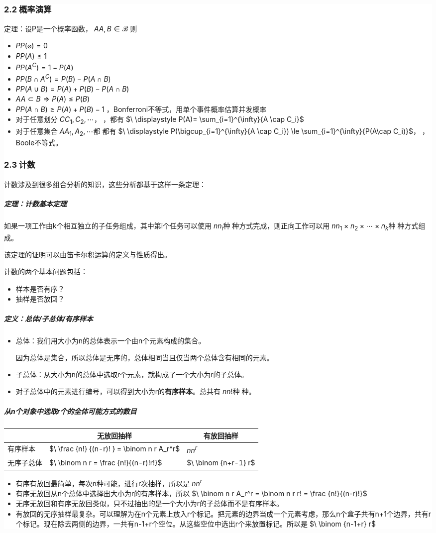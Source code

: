 

### 2.2 概率演算

定理：设P是一个概率函数， $A A,B \in \mathcal{B}$   则

*  $P P(\varnothing) = 0$
*  $P P(A) \le 1$
*  $P P(A^C) = 1- P(A)$
*  $P P(B \cap A^C) = P(B)- P(A \cap B)$
*  $P P(A \cup B) = P(A) + P(B)- P(A \cap B)$
*  $A A \subset B \Rightarrow P(A) \le P(B)$
*  $P P(A \cap B) \ge P(A) + P(B) - 1$   ，Bonferroni不等式，用单个事件概率估算并发概率
* 对于任意划分 $C C_1,C_2,\cdots$， ，都有 $\ \displaystyle P(A)= \sum_{i=1}^{\infty}{A \cap C_i}$
* 对于任意集合 $A A_1,A_2,\cdots$都 都有 $\ \displaystyle P(\bigcup_{i=1}^{\infty}{A \cap C_i})  \le \sum_{i=1}^{\infty}{P(A\cap C_i)}$， ，Boole不等式。




### 2.3 计数

计数涉及到很多组合分析的知识，这些分析都基于这样一条定理：

##### 定理：计数基本定理

如果一项工作由k个相互独立的子任务组成，其中第i个任务可以使用 $n n_i$种 种方式完成，则正向工作可以用 $n n_1 \times n_2 \times \cdots \times n_k$种 种方式组成。

该定理的证明可以由笛卡尔积运算的定义与性质得出。



计数的两个基本问题包括：

* 样本是否有序？
* 抽样是否放回？



##### 定义：总体/子总体/有序样本

* 总体：我们用大小为n的总体表示一个由n个元素构成的集合。

  因为总体是集合，所以总体是无序的，总体相同当且仅当两个总体含有相同的元素。

* 子总体：从大小为n的总体中选取r个元素，就构成了一个大小为r的子总体。

* 对子总体中的元素进行编号，可以得到大小为r的**有序样本**。总共有 $n n!$种 种。



##### 从n个对象中选取r个的全体可能方式的数目

|       | 无放回抽样                                     | 有放回抽样              |
| ----- | ----------------------------------------- | ------------------ |
| 有序样本  |  $\ \frac {n!} {(n-r)! } = \binom n r A_r^r$   |  $n n^r$                |
| 无序子总体 |  $\ \binom n r = \frac {n!}{(n-r)!r!}$         |  $\ \binom {n+r-1} r$   |

* 有序有放回最简单，每次n种可能，进行r次抽样，所以是 $n n^r$
* 有序无放回从n个总体中选择出大小为r的有序样本，所以 $\ \binom n r A_r^r = \binom n r r! = \frac {n!}{(n-r)!}$
* 无序无放回和有序无放回类似，只不过抽出的是一个大小为r的子总体而不是有序样本。
* 有放回的无序抽样最复杂。可以理解为在n个元素上放入r个标记。把元素的边界当成一个元素考虑，那么n个盒子共有n+1个边界，共有r个标记。现在除去两侧的边界，一共有n-1+r个空位。从这些空位中选出r个来放置标记。所以是 $\ \binom {n-1+r} r$
